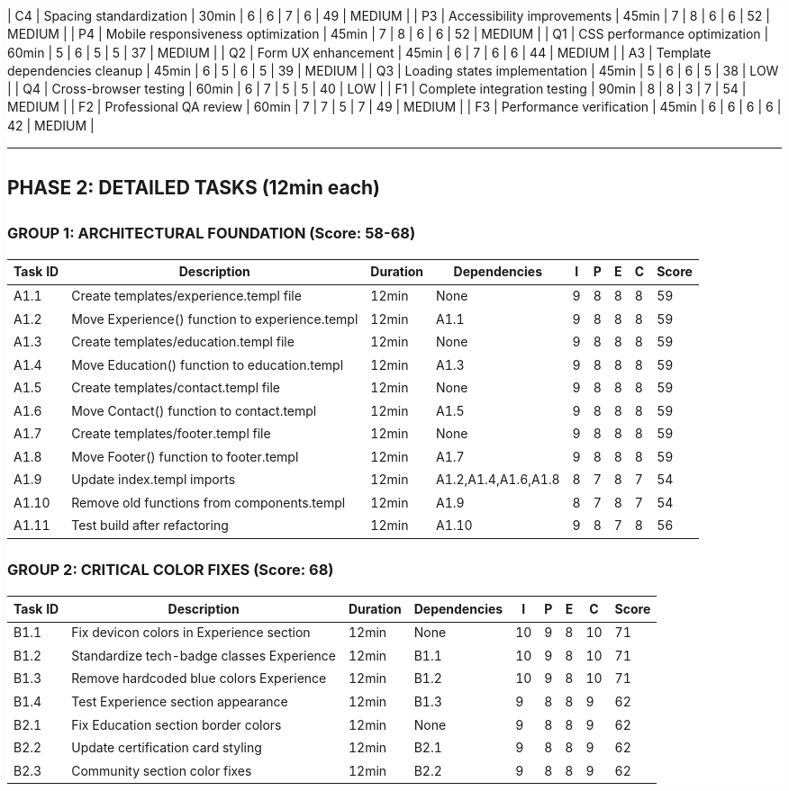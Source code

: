 | C4 | Spacing standardization | 30min | 6 | 6 | 7 | 6 | 49 | MEDIUM |
| P3 | Accessibility improvements | 45min | 7 | 8 | 6 | 6 | 52 | MEDIUM |
| P4 | Mobile responsiveness optimization | 45min | 7 | 8 | 6 | 6 | 52 | MEDIUM |
| Q1 | CSS performance optimization | 60min | 5 | 6 | 5 | 5 | 37 | MEDIUM |
| Q2 | Form UX enhancement | 45min | 6 | 7 | 6 | 6 | 44 | MEDIUM |
| A3 | Template dependencies cleanup | 45min | 6 | 5 | 6 | 5 | 39 | MEDIUM |
| Q3 | Loading states implementation | 45min | 5 | 6 | 6 | 5 | 38 | LOW |
| Q4 | Cross-browser testing | 60min | 6 | 7 | 5 | 5 | 40 | LOW |
| F1 | Complete integration testing | 90min | 8 | 8 | 3 | 7 | 54 | MEDIUM |
| F2 | Professional QA review | 60min | 7 | 7 | 5 | 7 | 49 | MEDIUM |
| F3 | Performance verification | 45min | 6 | 6 | 6 | 6 | 42 | MEDIUM |

---

## PHASE 2: DETAILED TASKS (12min each)

### GROUP 1: ARCHITECTURAL FOUNDATION (Score: 58-68)

| Task ID | Description | Duration | Dependencies | I | P | E | C | Score |
|---------|-------------|----------|--------------|---|---|---|---|-------|
| A1.1 | Create templates/experience.templ file | 12min | None | 9 | 8 | 8 | 8 | 59 |
| A1.2 | Move Experience() function to experience.templ | 12min | A1.1 | 9 | 8 | 8 | 8 | 59 |
| A1.3 | Create templates/education.templ file | 12min | None | 9 | 8 | 8 | 8 | 59 |
| A1.4 | Move Education() function to education.templ | 12min | A1.3 | 9 | 8 | 8 | 8 | 59 |
| A1.5 | Create templates/contact.templ file | 12min | None | 9 | 8 | 8 | 8 | 59 |
| A1.6 | Move Contact() function to contact.templ | 12min | A1.5 | 9 | 8 | 8 | 8 | 59 |
| A1.7 | Create templates/footer.templ file | 12min | None | 9 | 8 | 8 | 8 | 59 |
| A1.8 | Move Footer() function to footer.templ | 12min | A1.7 | 9 | 8 | 8 | 8 | 59 |
| A1.9 | Update index.templ imports | 12min | A1.2,A1.4,A1.6,A1.8 | 8 | 7 | 8 | 7 | 54 |
| A1.10 | Remove old functions from components.templ | 12min | A1.9 | 8 | 7 | 8 | 7 | 54 |
| A1.11 | Test build after refactoring | 12min | A1.10 | 9 | 8 | 7 | 8 | 56 |

### GROUP 2: CRITICAL COLOR FIXES (Score: 68)

| Task ID | Description | Duration | Dependencies | I | P | E | C | Score |
|---------|-------------|----------|--------------|---|---|---|---|-------|
| B1.1 | Fix devicon colors in Experience section | 12min | None | 10 | 9 | 8 | 10 | 71 |
| B1.2 | Standardize tech-badge classes Experience | 12min | B1.1 | 10 | 9 | 8 | 10 | 71 |
| B1.3 | Remove hardcoded blue colors Experience | 12min | B1.2 | 10 | 9 | 8 | 10 | 71 |
| B1.4 | Test Experience section appearance | 12min | B1.3 | 9 | 8 | 8 | 9 | 62 |
| B2.1 | Fix Education section border colors | 12min | None | 9 | 8 | 8 | 9 | 62 |
| B2.2 | Update certification card styling | 12min | B2.1 | 9 | 8 | 8 | 9 | 62 |
| B2.3 | Community section color fixes | 12min | B2.2 | 9 | 8 | 8 | 9 | 62 |